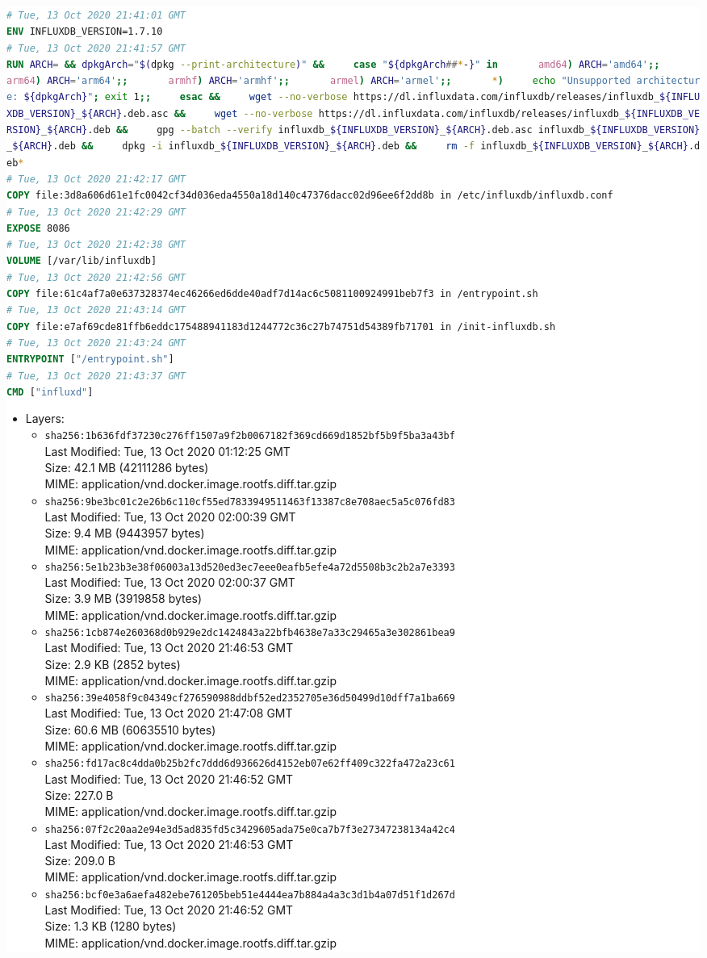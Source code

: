```dockerfile
# Tue, 13 Oct 2020 21:41:01 GMT
ENV INFLUXDB_VERSION=1.7.10
# Tue, 13 Oct 2020 21:41:57 GMT
RUN ARCH= && dpkgArch="$(dpkg --print-architecture)" &&     case "${dpkgArch##*-}" in       amd64) ARCH='amd64';;       arm64) ARCH='arm64';;       armhf) ARCH='armhf';;       armel) ARCH='armel';;       *)     echo "Unsupported architecture: ${dpkgArch}"; exit 1;;     esac &&     wget --no-verbose https://dl.influxdata.com/influxdb/releases/influxdb_${INFLUXDB_VERSION}_${ARCH}.deb.asc &&     wget --no-verbose https://dl.influxdata.com/influxdb/releases/influxdb_${INFLUXDB_VERSION}_${ARCH}.deb &&     gpg --batch --verify influxdb_${INFLUXDB_VERSION}_${ARCH}.deb.asc influxdb_${INFLUXDB_VERSION}_${ARCH}.deb &&     dpkg -i influxdb_${INFLUXDB_VERSION}_${ARCH}.deb &&     rm -f influxdb_${INFLUXDB_VERSION}_${ARCH}.deb*
# Tue, 13 Oct 2020 21:42:17 GMT
COPY file:3d8a606d61e1fc0042cf34d036eda4550a18d140c47376dacc02d96ee6f2dd8b in /etc/influxdb/influxdb.conf 
# Tue, 13 Oct 2020 21:42:29 GMT
EXPOSE 8086
# Tue, 13 Oct 2020 21:42:38 GMT
VOLUME [/var/lib/influxdb]
# Tue, 13 Oct 2020 21:42:56 GMT
COPY file:61c4af7a0e637328374ec46266ed6dde40adf7d14ac6c5081100924991beb7f3 in /entrypoint.sh 
# Tue, 13 Oct 2020 21:43:14 GMT
COPY file:e7af69cde81ffb6eddc175488941183d1244772c36c27b74751d54389fb71701 in /init-influxdb.sh 
# Tue, 13 Oct 2020 21:43:24 GMT
ENTRYPOINT ["/entrypoint.sh"]
# Tue, 13 Oct 2020 21:43:37 GMT
CMD ["influxd"]
```

-	Layers:
	-	`sha256:1b636fdf37230c276ff1507a9f2b0067182f369cd669d1852bf5b9f5ba3a43bf`  
		Last Modified: Tue, 13 Oct 2020 01:12:25 GMT  
		Size: 42.1 MB (42111286 bytes)  
		MIME: application/vnd.docker.image.rootfs.diff.tar.gzip
	-	`sha256:9be3bc01c2e26b6c110cf55ed7833949511463f13387c8e708aec5a5c076fd83`  
		Last Modified: Tue, 13 Oct 2020 02:00:39 GMT  
		Size: 9.4 MB (9443957 bytes)  
		MIME: application/vnd.docker.image.rootfs.diff.tar.gzip
	-	`sha256:5e1b23b3e38f06003a13d520ed3ec7eee0eafb5efe4a72d5508b3c2b2a7e3393`  
		Last Modified: Tue, 13 Oct 2020 02:00:37 GMT  
		Size: 3.9 MB (3919858 bytes)  
		MIME: application/vnd.docker.image.rootfs.diff.tar.gzip
	-	`sha256:1cb874e260368d0b929e2dc1424843a22bfb4638e7a33c29465a3e302861bea9`  
		Last Modified: Tue, 13 Oct 2020 21:46:53 GMT  
		Size: 2.9 KB (2852 bytes)  
		MIME: application/vnd.docker.image.rootfs.diff.tar.gzip
	-	`sha256:39e4058f9c04349cf276590988ddbf52ed2352705e36d50499d10dff7a1ba669`  
		Last Modified: Tue, 13 Oct 2020 21:47:08 GMT  
		Size: 60.6 MB (60635510 bytes)  
		MIME: application/vnd.docker.image.rootfs.diff.tar.gzip
	-	`sha256:fd17ac8c4dda0b25b2fc7ddd6d936626d4152eb07e62ff409c322fa472a23c61`  
		Last Modified: Tue, 13 Oct 2020 21:46:52 GMT  
		Size: 227.0 B  
		MIME: application/vnd.docker.image.rootfs.diff.tar.gzip
	-	`sha256:07f2c20aa2e94e3d5ad835fd5c3429605ada75e0ca7b7f3e27347238134a42c4`  
		Last Modified: Tue, 13 Oct 2020 21:46:53 GMT  
		Size: 209.0 B  
		MIME: application/vnd.docker.image.rootfs.diff.tar.gzip
	-	`sha256:bcf0e3a6aefa482ebe761205beb51e4444ea7b884a4a3c3d1b4a07d51f1d267d`  
		Last Modified: Tue, 13 Oct 2020 21:46:52 GMT  
		Size: 1.3 KB (1280 bytes)  
		MIME: application/vnd.docker.image.rootfs.diff.tar.gzip
